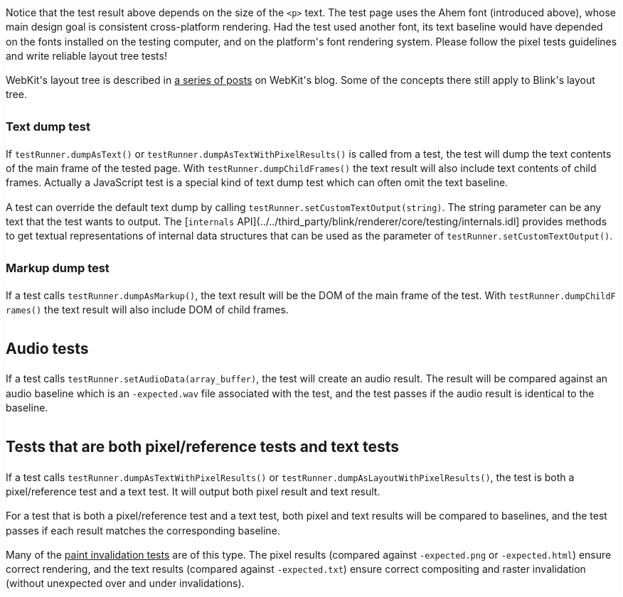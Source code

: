 Notice that the test result above depends on the size of the `<p>` text. The
test page uses the Ahem font (introduced above), whose main design goal is
consistent cross-platform rendering. Had the test used another font, its text
baseline would have depended on the fonts installed on the testing computer, and
on the platform's font rendering system. Please follow the pixel tests
guidelines and write reliable layout tree tests!

WebKit's layout tree is described in
[a series of posts](https://webkit.org/blog/114/webcore-rendering-i-the-basics/)
on WebKit's blog. Some of the concepts there still apply to Blink's layout tree.

### Text dump test

If `testRunner.dumpAsText()` or `testRunner.dumpAsTextWithPixelResults()`
is called from a test, the test will dump the text contents of the main frame
of the tested page. With `testRunner.dumpChildFrames()` the text
result will also include text contents of child frames. Actually a JavaScript
test is a special kind of text dump test which can often omit the text baseline.

A test can override the default text dump by calling
`testRunner.setCustomTextOutput(string)`. The string parameter can be any
text that the test wants to output. The [`internals` API](../../third_party/blink/renderer/core/testing/internals.idl]
provides methods to get textual representations of internal data structures that
can be used as the parameter of `testRunner.setCustomTextOutput()`.

### Markup dump test

If a test calls `testRunner.dumpAsMarkup()`, the text result will be the DOM
of the main frame of the test. With `testRunner.dumpChildFrames()` the text
result will also include DOM of child frames.

## Audio tests

If a test calls `testRunner.setAudioData(array_buffer)`, the test will
create an audio result. The result will be compared against an audio baseline
which is an `-expected.wav` file associated with the test, and the test passes
if the audio result is identical to the baseline.

## Tests that are both pixel/reference tests and text tests

If a test calls `testRunner.dumpAsTextWithPixelResults()` or
`testRunner.dumpAsLayoutWithPixelResults()`, the test is both a
pixel/reference test and a text test. It will output both pixel result and text
result.

For a test that is both a pixel/reference test and a text test, both pixel and
text results will be compared to baselines, and the test passes if each result
matches the corresponding baseline.

Many of the [paint invalidation tests](../../third_party/blink/web_tests/paint/invalidation)
are of this type. The pixel results (compared against `-expected.png` or
`-expected.html`) ensure correct rendering, and the text results (compared
against `-expected.txt`) ensure correct compositing and raster invalidation
(without unexpected over and under invalidations).
